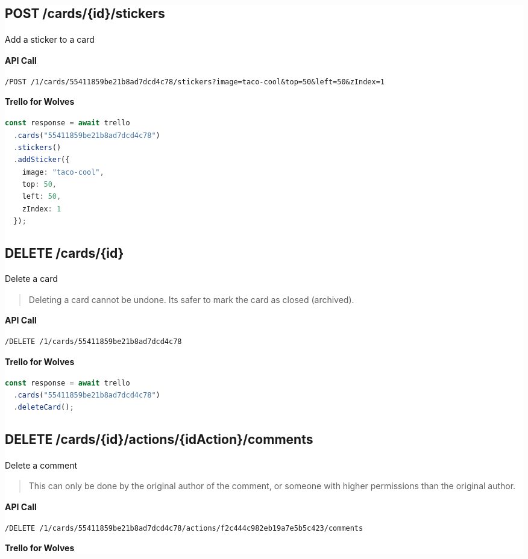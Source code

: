 ## POST /cards/{id}/stickers

Add a sticker to a card

**API Call**

```
/POST /1/cards/55411859be21b8ad7dcd4c78/stickers?image=taco-cool&top=50&left=50&zIndex=1
```

**Trello for Wolves**

```typescript
const response = await trello
  .cards("55411859be21b8ad7dcd4c78")
  .stickers()
  .addSticker({
    image: "taco-cool",
    top: 50,
    left: 50,
    zIndex: 1
  });
```

## DELETE /cards/{id}

Delete a card

> Deleting a card cannot be undone. Its safer to mark the card as closed (archived).

**API Call**

```
/DELETE /1/cards/55411859be21b8ad7dcd4c78
```

**Trello for Wolves**

```typescript
const response = await trello
  .cards("55411859be21b8ad7dcd4c78")
  .deleteCard();
```

## DELETE /cards/{id}/actions/{idAction}/comments

Delete a comment

> This can only be done by the original author of the comment, or someone with 
> higher permissions than the original author.

**API Call**

```
/DELETE /1/cards/55411859be21b8ad7dcd4c78/actions/f2c444c982eb19a7e5b5c423/comments
```

**Trello for Wolves**
